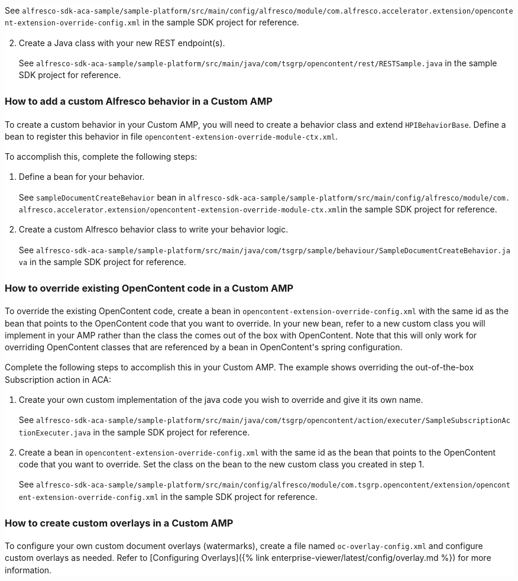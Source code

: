    See `alfresco-sdk-aca-sample/sample-platform/src/main/config/alfresco/module/com.alfresco.accelerator.extension/opencontent-extension-override-config.xml` in the sample SDK project for reference.

2. Create a Java class with your new REST endpoint(s).

   See `alfresco-sdk-aca-sample/sample-platform/src/main/java/com/tsgrp/opencontent/rest/RESTSample.java` in the sample SDK project for reference.

### How to add a custom Alfresco behavior in a Custom AMP

To create a custom behavior in your Custom AMP, you will need to create a behavior class and extend `HPIBehaviorBase`. Define a bean to register this behavior in file `opencontent-extension-override-module-ctx.xml`.

To accomplish this, complete the following steps:

1. Define a bean for your behavior.

   See `sampleDocumentCreateBehavior` bean in `alfresco-sdk-aca-sample/sample-platform/src/main/config/alfresco/module/com.alfresco.accelerator.extension/opencontent-extension-override-module-ctx.xml`in the sample SDK project for reference.

2. Create a custom Alfresco behavior class to write your behavior logic.

   See `alfresco-sdk-aca-sample/sample-platform/src/main/java/com/tsgrp/sample/behaviour/SampleDocumentCreateBehavior.java` in the sample SDK project for reference.

### How to override existing OpenContent code in a Custom AMP

To override the existing OpenContent code, create a bean in `opencontent-extension-override-config.xml` with the same id as the bean that points to the OpenContent code that you want to override. In your new bean, refer to a new custom class you will implement in your AMP rather than the class the comes out of the box with OpenContent. Note that this will only work for overriding OpenContent classes that are referenced by a bean in OpenContent's spring configuration.

Complete the following steps to accomplish this in your Custom AMP. The example shows overriding the out-of-the-box Subscription action in ACA:

1. Create your own custom implementation of the java code you wish to override and give it its own name.

   See `alfresco-sdk-aca-sample/sample-platform/src/main/java/com/tsgrp/opencontent/action/executer/SampleSubscriptionActionExecuter.java` in the sample SDK project for reference.

2. Create a bean in `opencontent-extension-override-config.xml` with the same id as the bean that points to the OpenContent code that you want to override. Set the class on the bean to the new custom class you created in step 1.

   See `alfresco-sdk-aca-sample/sample-platform/src/main/config/alfresco/module/com.tsgrp.opencontent/extension/opencontent-extension-override-config.xml` in the sample SDK project for reference.

### How to create custom overlays in a Custom AMP

To configure your own custom document overlays (watermarks), create a file named `oc-overlay-config.xml` and configure custom overlays as needed. Refer to [Configuring Overlays]({% link enterprise-viewer/latest/config/overlay.md %}) for more information.
